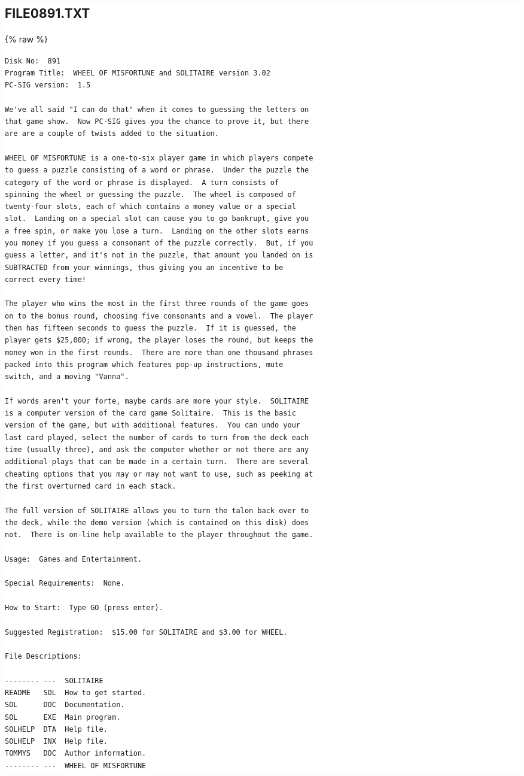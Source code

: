 ## FILE0891.TXT

{% raw %}
```
Disk No:  891
Program Title:  WHEEL OF MISFORTUNE and SOLITAIRE version 3.02
PC-SIG version:  1.5

We've all said "I can do that" when it comes to guessing the letters on
that game show.  Now PC-SIG gives you the chance to prove it, but there
are are a couple of twists added to the situation.

WHEEL OF MISFORTUNE is a one-to-six player game in which players compete
to guess a puzzle consisting of a word or phrase.  Under the puzzle the
category of the word or phrase is displayed.  A turn consists of
spinning the wheel or guessing the puzzle.  The wheel is composed of
twenty-four slots, each of which contains a money value or a special
slot.  Landing on a special slot can cause you to go bankrupt, give you
a free spin, or make you lose a turn.  Landing on the other slots earns
you money if you guess a consonant of the puzzle correctly.  But, if you
guess a letter, and it's not in the puzzle, that amount you landed on is
SUBTRACTED from your winnings, thus giving you an incentive to be
correct every time!

The player who wins the most in the first three rounds of the game goes
on to the bonus round, choosing five consonants and a vowel.  The player
then has fifteen seconds to guess the puzzle.  If it is guessed, the
player gets $25,000; if wrong, the player loses the round, but keeps the
money won in the first rounds.  There are more than one thousand phrases
packed into this program which features pop-up instructions, mute
switch, and a moving "Vanna".

If words aren't your forte, maybe cards are more your style.  SOLITAIRE
is a computer version of the card game Solitaire.  This is the basic
version of the game, but with additional features.  You can undo your
last card played, select the number of cards to turn from the deck each
time (usually three), and ask the computer whether or not there are any
additional plays that can be made in a certain turn.  There are several
cheating options that you may or may not want to use, such as peeking at
the first overturned card in each stack.

The full version of SOLITAIRE allows you to turn the talon back over to
the deck, while the demo version (which is contained on this disk) does
not.  There is on-line help available to the player throughout the game.

Usage:  Games and Entertainment.

Special Requirements:  None.

How to Start:  Type GO (press enter).

Suggested Registration:  $15.00 for SOLITAIRE and $3.00 for WHEEL.

File Descriptions:

-------- ---  SOLITAIRE
README   SOL  How to get started.
SOL      DOC  Documentation.
SOL      EXE  Main program.
SOLHELP  DTA  Help file.
SOLHELP  INX  Help file.
TOMMYS   DOC  Author information.
-------- ---  WHEEL OF MISFORTUNE
```